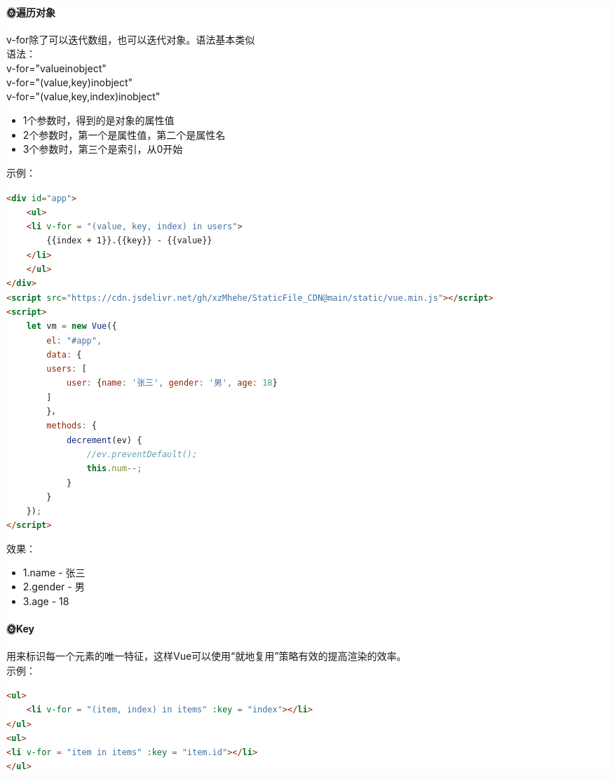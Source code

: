 
#### :sun_with_face:遍历对象
v-for除了可以迭代数组，也可以迭代对象。语法基本类似   
语法：   
v-for="valueinobject"   
v-for="(value,key)inobject"    
v-for="(value,key,index)inobject"    

- 1个参数时，得到的是对象的属性值
- 2个参数时，第一个是属性值，第二个是属性名
- 3个参数时，第三个是索引，从0开始

示例：

```html
<div id="app">
    <ul>
    <li v-for = "(value, key, index) in users">
        {{index + 1}}.{{key}} - {{value}}
    </li>
    </ul>
</div>
<script src="https://cdn.jsdelivr.net/gh/xzMhehe/StaticFile_CDN@main/static/vue.min.js"></script>
<script>
    let vm = new Vue({
        el: "#app",
        data: {
        users: [
            user: {name: '张三', gender: '男', age: 18}
        ]
        }，
        methods: {
            decrement(ev) {
                //ev.preventDefault();
                this.num--;
            }
        }
    });
</script>
```

效果：

- 1.name - 张三
- 2.gender - 男
- 3.age - 18

#### :sun_with_face:Key
用来标识每一个元素的唯一特征，这样Vue可以使用“就地复用”策略有效的提高渲染的效率。     
示例：  

```html
<ul>
    <li v-for = "(item, index) in items" :key = "index"></li>
</ul>
<ul>
<li v-for = "item in items" :key = "item.id"></li>
</ul>
```
